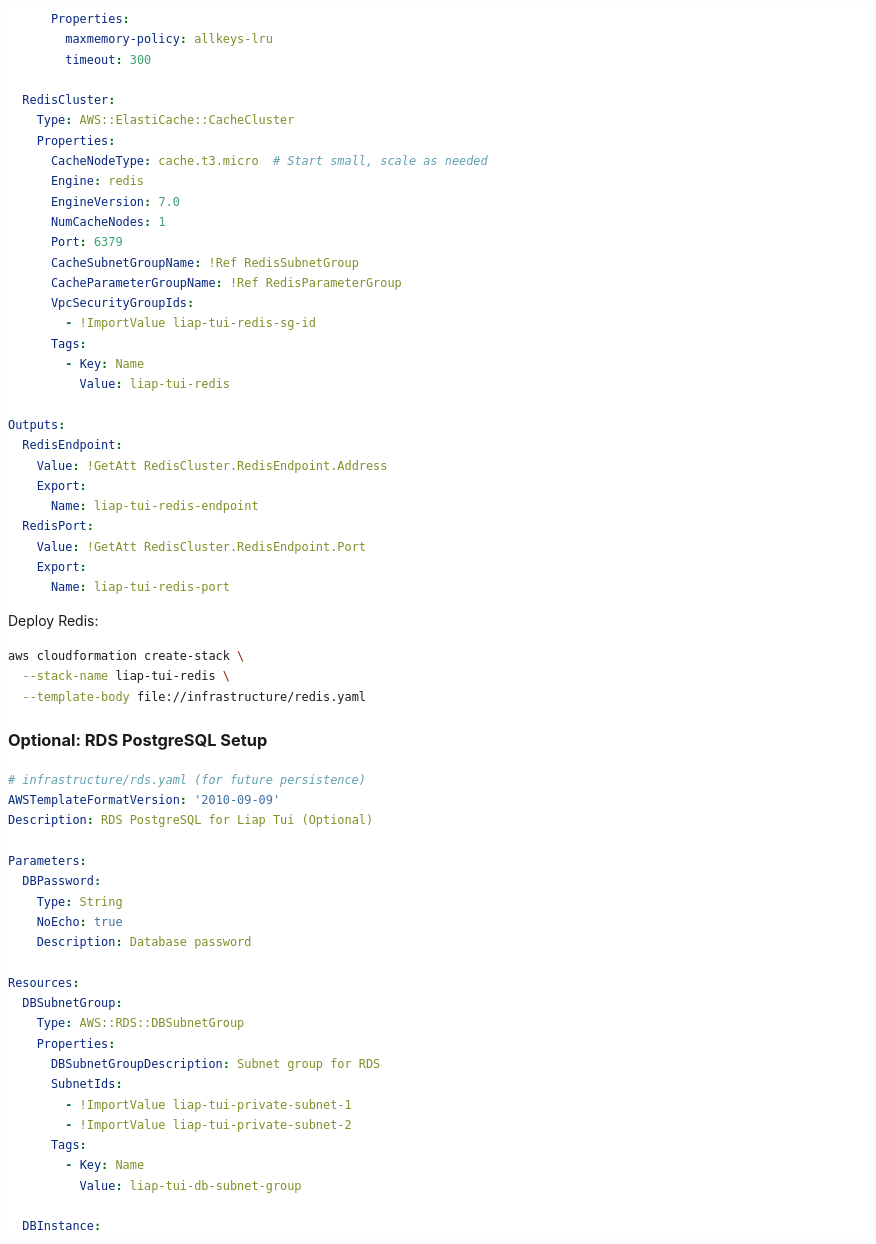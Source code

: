 ```yaml
      Properties:
        maxmemory-policy: allkeys-lru
        timeout: 300

  RedisCluster:
    Type: AWS::ElastiCache::CacheCluster
    Properties:
      CacheNodeType: cache.t3.micro  # Start small, scale as needed
      Engine: redis
      EngineVersion: 7.0
      NumCacheNodes: 1
      Port: 6379
      CacheSubnetGroupName: !Ref RedisSubnetGroup
      CacheParameterGroupName: !Ref RedisParameterGroup
      VpcSecurityGroupIds:
        - !ImportValue liap-tui-redis-sg-id
      Tags:
        - Key: Name
          Value: liap-tui-redis

Outputs:
  RedisEndpoint:
    Value: !GetAtt RedisCluster.RedisEndpoint.Address
    Export:
      Name: liap-tui-redis-endpoint
  RedisPort:
    Value: !GetAtt RedisCluster.RedisEndpoint.Port
    Export:
      Name: liap-tui-redis-port
```

Deploy Redis:
```bash
aws cloudformation create-stack \
  --stack-name liap-tui-redis \
  --template-body file://infrastructure/redis.yaml
```

### Optional: RDS PostgreSQL Setup

```yaml
# infrastructure/rds.yaml (for future persistence)
AWSTemplateFormatVersion: '2010-09-09'
Description: RDS PostgreSQL for Liap Tui (Optional)

Parameters:
  DBPassword:
    Type: String
    NoEcho: true
    Description: Database password

Resources:
  DBSubnetGroup:
    Type: AWS::RDS::DBSubnetGroup
    Properties:
      DBSubnetGroupDescription: Subnet group for RDS
      SubnetIds:
        - !ImportValue liap-tui-private-subnet-1
        - !ImportValue liap-tui-private-subnet-2
      Tags:
        - Key: Name
          Value: liap-tui-db-subnet-group

  DBInstance:
```